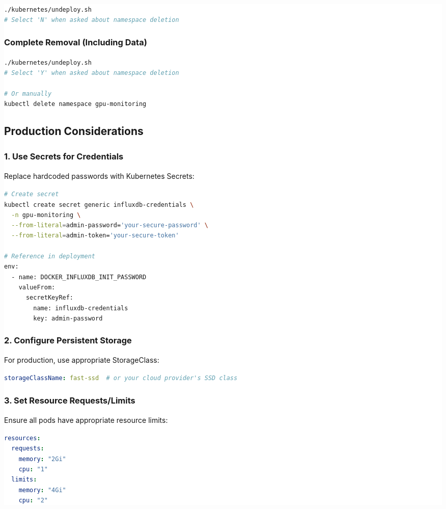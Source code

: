 ```bash
./kubernetes/undeploy.sh
# Select 'N' when asked about namespace deletion
```

### Complete Removal (Including Data)

```bash
./kubernetes/undeploy.sh
# Select 'Y' when asked about namespace deletion

# Or manually
kubectl delete namespace gpu-monitoring
```

## Production Considerations

### 1. Use Secrets for Credentials

Replace hardcoded passwords with Kubernetes Secrets:

```bash
# Create secret
kubectl create secret generic influxdb-credentials \
  -n gpu-monitoring \
  --from-literal=admin-password='your-secure-password' \
  --from-literal=admin-token='your-secure-token'

# Reference in deployment
env:
  - name: DOCKER_INFLUXDB_INIT_PASSWORD
    valueFrom:
      secretKeyRef:
        name: influxdb-credentials
        key: admin-password
```

### 2. Configure Persistent Storage

For production, use appropriate StorageClass:

```yaml
storageClassName: fast-ssd  # or your cloud provider's SSD class
```

### 3. Set Resource Requests/Limits

Ensure all pods have appropriate resource limits:

```yaml
resources:
  requests:
    memory: "2Gi"
    cpu: "1"
  limits:
    memory: "4Gi"
    cpu: "2"
```
